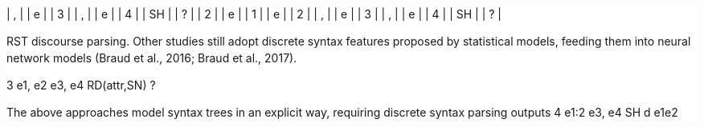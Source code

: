 | ,      |
| e      |
| 3      |
| ,      |
| e      |
| 4      |
| SH     |
| ?      |
| 2      |
| e      |
| 1      |
| e      |
| 2      |
| ,      |
| e      |
| 3      |
| ,      |
| e      |
| 4      |
| SH     |
| ?      |

RST discourse parsing. Other studies still adopt discrete syntax features proposed by statistical models, feeding them into neural network models (Braud et al., 2016; Braud et al., 2017).

3
e1, e2
e3, e4
RD(attr,SN)
?

The above approaches model syntax trees in an explicit way, requiring discrete syntax parsing outputs
4
e1:2
e3, e4
SH
d e1e2
